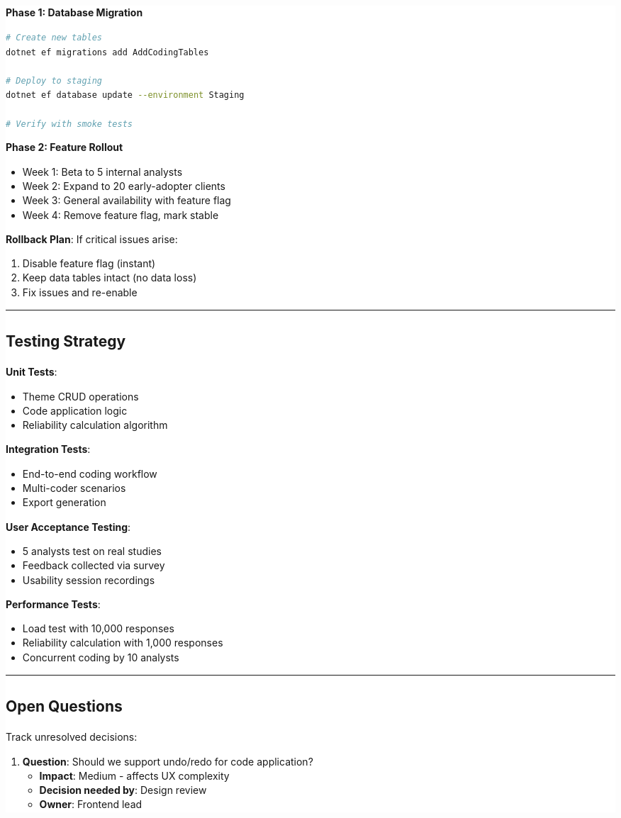 **Phase 1: Database Migration**
```bash
# Create new tables
dotnet ef migrations add AddCodingTables

# Deploy to staging
dotnet ef database update --environment Staging

# Verify with smoke tests
```

**Phase 2: Feature Rollout**
- Week 1: Beta to 5 internal analysts
- Week 2: Expand to 20 early-adopter clients
- Week 3: General availability with feature flag
- Week 4: Remove feature flag, mark stable

**Rollback Plan**:
If critical issues arise:
1. Disable feature flag (instant)
2. Keep data tables intact (no data loss)
3. Fix issues and re-enable

---

## Testing Strategy

**Unit Tests**:
- Theme CRUD operations
- Code application logic
- Reliability calculation algorithm

**Integration Tests**:
- End-to-end coding workflow
- Multi-coder scenarios
- Export generation

**User Acceptance Testing**:
- 5 analysts test on real studies
- Feedback collected via survey
- Usability session recordings

**Performance Tests**:
- Load test with 10,000 responses
- Reliability calculation with 1,000 responses
- Concurrent coding by 10 analysts

---

## Open Questions

Track unresolved decisions:

1. **Question**: Should we support undo/redo for code application?
   - **Impact**: Medium - affects UX complexity
   - **Decision needed by**: Design review
   - **Owner**: Frontend lead
